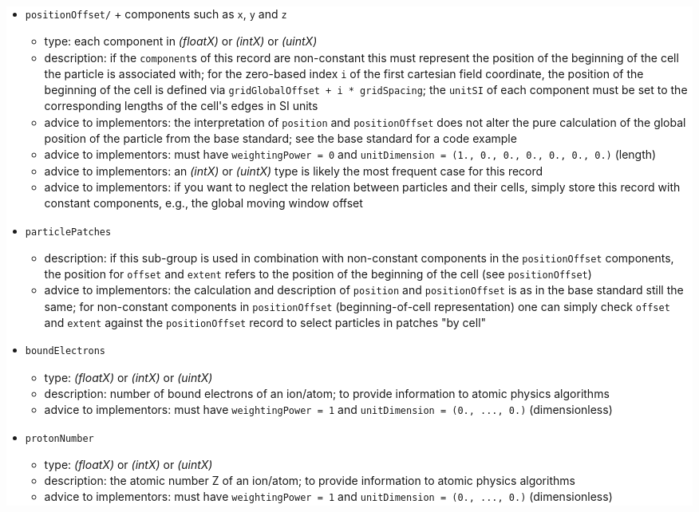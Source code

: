   - `positionOffset/` + components such as `x`, `y` and `z`
    - type: each component in *(floatX)* or *(intX)* or *(uintX)*
    - description: if the `component`s of this record are non-constant
                   this must represent the position of the beginning of the
                   cell the particle is associated with;
                   for the zero-based index `i` of the first cartesian field
                   coordinate, the position of the beginning of the cell is
                   defined via `gridGlobalOffset + i * gridSpacing`;
                   the `unitSI` of each component must be set to the
                   corresponding lengths of the cell's edges in SI units
    - advice to implementors: the interpretation of `position` and
                              `positionOffset` does not alter the pure
                              calculation of the global position of the
                              particle from the base standard; see the base
                              standard for a code example
    - advice to implementors: must have `weightingPower = 0` and
                              `unitDimension = (1., 0., 0., 0., 0., 0., 0.)`
                              (length)
    - advice to implementors: an *(intX)* or *(uintX)* type is likely the most
                              frequent case for this record
    - advice to implementors: if you want to neglect the relation between
                              particles and their cells, simply store this
                              record with constant components, e.g., the
                              global moving window offset

  - `particlePatches`
    - description: if this sub-group is used in combination with non-constant
                   components in the `positionOffset` components, the
                   position for `offset` and `extent` refers to the
                   position of the beginning of the cell (see `positionOffset`)
    - advice to implementors: the calculation and description of
                              `position` and `positionOffset` is as in
                              the base standard still the same;
                              for non-constant components in `positionOffset`
                              (beginning-of-cell representation) one can simply
                              check `offset` and `extent` against the
                              `positionOffset` record to select particles
                              in patches "by cell"

  - `boundElectrons`
    - type: *(floatX)* or *(intX)* or *(uintX)*
    - description: number of bound electrons of an ion/atom;
                   to provide information to atomic physics algorithms
    - advice to implementors: must have `weightingPower = 1` and
                              `unitDimension = (0., ..., 0.)` (dimensionless)

  - `protonNumber`
    - type: *(floatX)* or *(intX)* or *(uintX)*
    - description: the atomic number Z of an ion/atom;
                   to provide information to atomic physics algorithms
    - advice to implementors: must have `weightingPower = 1` and
                              `unitDimension = (0., ..., 0.)` (dimensionless)
